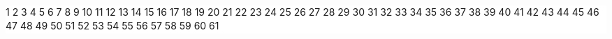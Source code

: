 1
2
3
4
5
6
7
8
9
10
11
12
13
14
15
16
17
18
19
20
21
22
23
24
25
26
27
28
29
30
31
32
33
34
35
36
37
38
39
40
41
42
43
44
45
46
47
48
49
50
51
52
53
54
55
56
57
58
59
60
61
